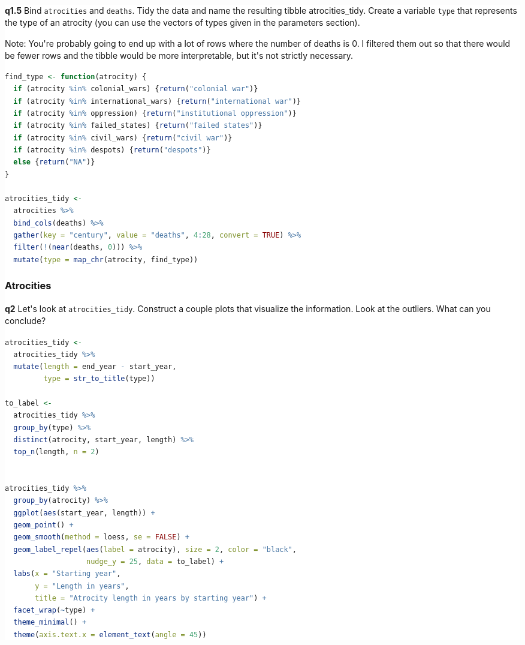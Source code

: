 **q1.5** Bind `atrocities` and `deaths`. Tidy the data and name the resulting tibble atrocities\_tidy. Create a variable `type` that represents the type of an atrocity (you can use the vectors of types given in the parameters section).

Note: You're probably going to end up with a lot of rows where the number of deaths is 0. I filtered them out so that there would be fewer rows and the tibble would be more interpretable, but it's not strictly necessary.

``` r
find_type <- function(atrocity) {
  if (atrocity %in% colonial_wars) {return("colonial war")}
  if (atrocity %in% international_wars) {return("international war")} 
  if (atrocity %in% oppression) {return("institutional oppression")}
  if (atrocity %in% failed_states) {return("failed states")}
  if (atrocity %in% civil_wars) {return("civil war")}
  if (atrocity %in% despots) {return("despots")}
  else {return("NA")}
}

atrocities_tidy <- 
  atrocities %>% 
  bind_cols(deaths) %>% 
  gather(key = "century", value = "deaths", 4:28, convert = TRUE) %>% 
  filter(!(near(deaths, 0))) %>% 
  mutate(type = map_chr(atrocity, find_type))
```

### Atrocities

**q2** Let's look at `atrocities_tidy`. Construct a couple plots that visualize the information. Look at the outliers. What can you conclude?

``` r
atrocities_tidy <-
  atrocities_tidy %>% 
  mutate(length = end_year - start_year,
         type = str_to_title(type)) 

to_label <-
  atrocities_tidy %>% 
  group_by(type) %>% 
  distinct(atrocity, start_year, length) %>% 
  top_n(length, n = 2)
  
  
atrocities_tidy %>% 
  group_by(atrocity) %>% 
  ggplot(aes(start_year, length)) +
  geom_point() +
  geom_smooth(method = loess, se = FALSE) +
  geom_label_repel(aes(label = atrocity), size = 2, color = "black", 
                   nudge_y = 25, data = to_label) +
  labs(x = "Starting year",
       y = "Length in years",
       title = "Atrocity length in years by starting year") +
  facet_wrap(~type) +
  theme_minimal() +
  theme(axis.text.x = element_text(angle = 45))
```
